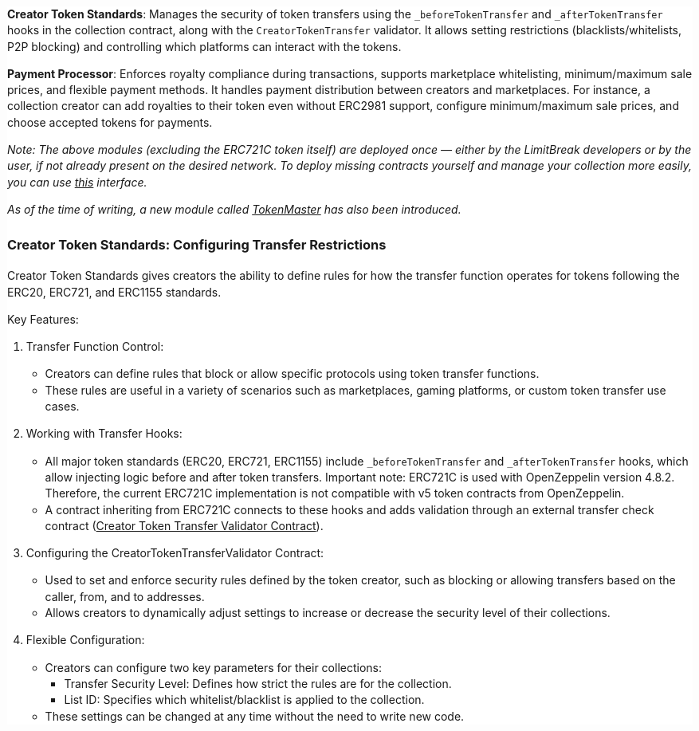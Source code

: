 **Creator Token Standards**: Manages the security of token transfers using the `_beforeTokenTransfer` and `_afterTokenTransfer` hooks in the collection contract, along with the `CreatorTokenTransfer` validator. It allows setting restrictions (blacklists/whitelists, P2P blocking) and controlling which platforms can interact with the tokens.

**Payment Processor**: Enforces royalty compliance during transactions, supports marketplace whitelisting, minimum/maximum sale prices, and flexible payment methods. It handles payment distribution between creators and marketplaces. For instance, a collection creator can add royalties to their token even without ERC2981 support, configure minimum/maximum sale prices, and choose accepted tokens for payments.

_Note: The above modules (excluding the ERC721C token itself) are deployed once — either by the LimitBreak developers or by the user, if not already present on the desired network. To deploy missing contracts yourself and manage your collection more easily, you can use [this](https://developers.apptokens.com/infrastructure) interface._

_As of the time of writing, a new module called [TokenMaster](https://apptokens.com/docs/integration-guide/token-master/overview) has also been introduced._

### Creator Token Standards: Configuring Transfer Restrictions

Creator Token Standards gives creators the ability to define rules for how the transfer function operates for tokens following the ERC20, ERC721, and ERC1155 standards.

Key Features:

1. Transfer Function Control:

    - Creators can define rules that block or allow specific protocols using token transfer functions.
    - These rules are useful in a variety of scenarios such as marketplaces, gaming platforms, or custom token transfer use cases.

2. Working with Transfer Hooks:

    - All major token standards (ERC20, ERC721, ERC1155) include `_beforeTokenTransfer` and `_afterTokenTransfer` hooks, which allow injecting logic before and after token transfers. Important note: ERC721C is used with OpenZeppelin version 4.8.2. Therefore, the current ERC721C implementation is not compatible with v5 token contracts from OpenZeppelin.
    - A contract inheriting from ERC721C connects to these hooks and adds validation through an external transfer check contract ([Creator Token Transfer Validator Contract](https://github.com/limitbreakinc/creator-token-standards/blob/main/src/utils/CreatorTokenTransferValidator.sol)).

3. Configuring the CreatorTokenTransferValidator Contract:

    - Used to set and enforce security rules defined by the token creator, such as blocking or allowing transfers based on the caller, from, and to addresses.
    - Allows creators to dynamically adjust settings to increase or decrease the security level of their collections.

4. Flexible Configuration:

    - Creators can configure two key parameters for their collections:
        - Transfer Security Level: Defines how strict the rules are for the collection.
        - List ID: Specifies which whitelist/blacklist is applied to the collection.
    - These settings can be changed at any time without the need to write new code.
